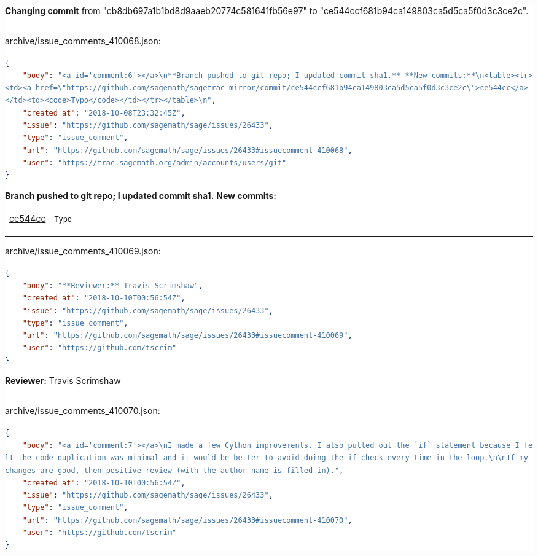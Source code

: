 **Changing commit** from "[cb8db697a1b1bd8d9aaeb20774c581641fb56e97](https://github.com/sagemath/sagetrac-mirror/commit/cb8db697a1b1bd8d9aaeb20774c581641fb56e97)" to "[ce544ccf681b94ca149803ca5d5ca5f0d3c3ce2c](https://github.com/sagemath/sagetrac-mirror/commit/ce544ccf681b94ca149803ca5d5ca5f0d3c3ce2c)".



---

archive/issue_comments_410068.json:
```json
{
    "body": "<a id='comment:6'></a>\n**Branch pushed to git repo; I updated commit sha1.** **New commits:**\n<table><tr><td><a href=\"https://github.com/sagemath/sagetrac-mirror/commit/ce544ccf681b94ca149803ca5d5ca5f0d3c3ce2c\">ce544cc</a></td><td><code>Typo</code></td></tr></table>\n",
    "created_at": "2018-10-08T23:32:45Z",
    "issue": "https://github.com/sagemath/sage/issues/26433",
    "type": "issue_comment",
    "url": "https://github.com/sagemath/sage/issues/26433#issuecomment-410068",
    "user": "https://trac.sagemath.org/admin/accounts/users/git"
}
```

<a id='comment:6'></a>
**Branch pushed to git repo; I updated commit sha1.** **New commits:**
<table><tr><td><a href="https://github.com/sagemath/sagetrac-mirror/commit/ce544ccf681b94ca149803ca5d5ca5f0d3c3ce2c">ce544cc</a></td><td><code>Typo</code></td></tr></table>




---

archive/issue_comments_410069.json:
```json
{
    "body": "**Reviewer:** Travis Scrimshaw",
    "created_at": "2018-10-10T00:56:54Z",
    "issue": "https://github.com/sagemath/sage/issues/26433",
    "type": "issue_comment",
    "url": "https://github.com/sagemath/sage/issues/26433#issuecomment-410069",
    "user": "https://github.com/tscrim"
}
```

**Reviewer:** Travis Scrimshaw



---

archive/issue_comments_410070.json:
```json
{
    "body": "<a id='comment:7'></a>\nI made a few Cython improvements. I also pulled out the `if` statement because I felt the code duplication was minimal and it would be better to avoid doing the if check every time in the loop.\n\nIf my changes are good, then positive review (with the author name is filled in).",
    "created_at": "2018-10-10T00:56:54Z",
    "issue": "https://github.com/sagemath/sage/issues/26433",
    "type": "issue_comment",
    "url": "https://github.com/sagemath/sage/issues/26433#issuecomment-410070",
    "user": "https://github.com/tscrim"
}
```
